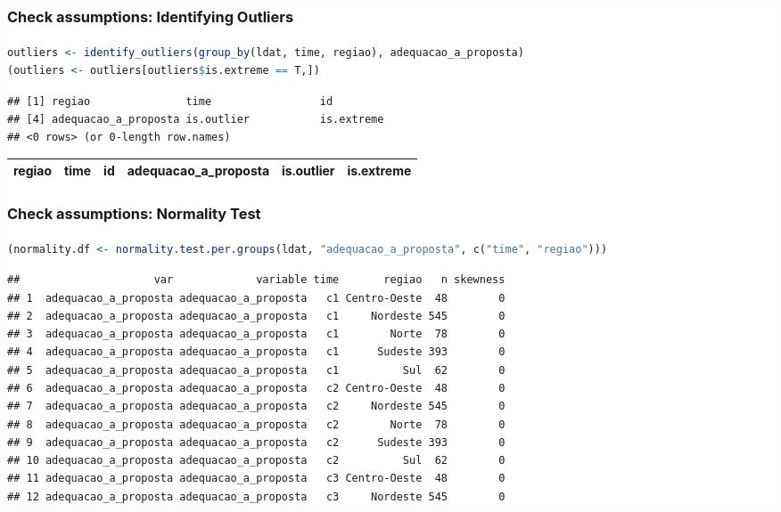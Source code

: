 ### Check assumptions: Identifying Outliers

``` r
outliers <- identify_outliers(group_by(ldat, time, regiao), adequacao_a_proposta)
(outliers <- outliers[outliers$is.extreme == T,])
```

    ## [1] regiao               time                 id                  
    ## [4] adequacao_a_proposta is.outlier           is.extreme          
    ## <0 rows> (or 0-length row.names)

| regiao | time | id  | adequacao_a_proposta | is.outlier | is.extreme |
|:-------|:-----|:----|---------------------:|:-----------|:-----------|

### Check assumptions: Normality Test

``` r
(normality.df <- normality.test.per.groups(ldat, "adequacao_a_proposta", c("time", "regiao")))
```

    ##                     var             variable time       regiao   n skewness
    ## 1  adequacao_a_proposta adequacao_a_proposta   c1 Centro-Oeste  48        0
    ## 2  adequacao_a_proposta adequacao_a_proposta   c1     Nordeste 545        0
    ## 3  adequacao_a_proposta adequacao_a_proposta   c1        Norte  78        0
    ## 4  adequacao_a_proposta adequacao_a_proposta   c1      Sudeste 393        0
    ## 5  adequacao_a_proposta adequacao_a_proposta   c1          Sul  62        0
    ## 6  adequacao_a_proposta adequacao_a_proposta   c2 Centro-Oeste  48        0
    ## 7  adequacao_a_proposta adequacao_a_proposta   c2     Nordeste 545        0
    ## 8  adequacao_a_proposta adequacao_a_proposta   c2        Norte  78        0
    ## 9  adequacao_a_proposta adequacao_a_proposta   c2      Sudeste 393        0
    ## 10 adequacao_a_proposta adequacao_a_proposta   c2          Sul  62        0
    ## 11 adequacao_a_proposta adequacao_a_proposta   c3 Centro-Oeste  48        0
    ## 12 adequacao_a_proposta adequacao_a_proposta   c3     Nordeste 545        0